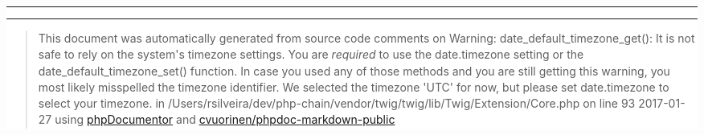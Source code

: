 





---



--------
> This document was automatically generated from source code comments on 
Warning: date_default_timezone_get(): It is not safe to rely on the system's timezone settings. You are *required* to use the date.timezone setting or the date_default_timezone_set() function. In case you used any of those methods and you are still getting this warning, you most likely misspelled the timezone identifier. We selected the timezone 'UTC' for now, but please set date.timezone to select your timezone. in /Users/rsilveira/dev/php-chain/vendor/twig/twig/lib/Twig/Extension/Core.php on line 93
2017-01-27 using [phpDocumentor](http://www.phpdoc.org/) and [cvuorinen/phpdoc-markdown-public](https://github.com/cvuorinen/phpdoc-markdown-public)
